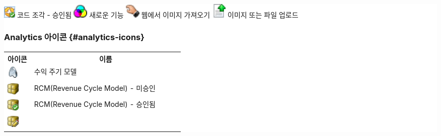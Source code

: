    <td><img src="assets/image2015-1-5-13-3a29-3a18.png">
    </td>
   <td>코드 조각 - 승인됨</td>
  </tr>
  <tr>
   <td><img src="assets/image2015-1-14-13-3a8-3a40.png">
    </td>
   <td>새로운 기능</td>
  </tr>
  <tr>
   <td><img src="assets/image2015-1-14-13-3a8-3a47.png">
    </td>
   <td>웹에서 이미지 가져오기</td>
  </tr>
  <tr>
   <td><img src="assets/image2015-1-14-13-3a8-3a53.png">
    </td>
   <td>이미지 또는 파일 업로드</td>
  </tr>
 </tbody>
</table>

### Analytics 아이콘 {#analytics-icons}

<table>
 <tbody>
  <tr>
   <th style="width:15%">아이콘</th>
   <th style="width:85%">이름</th>
  </tr>
  <tr>
   <td><img src="assets/image2015-1-9-9-3a50-3a24.png">
    </td>
   <td>수익 주기 모델</td>
  </tr>
  <tr>
   <td><img src="assets/image2015-1-9-9-3a55-3a4.png">
    </td>
   <td>RCM(Revenue Cycle Model) - 미승인</td>
  </tr>
  <tr>
   <td><img src="assets/image2015-1-9-9-3a56-3a30.png">
    </td>
   <td>RCM(Revenue Cycle Model) - 승인됨</td>
  </tr>
  <tr>
   <td><img src="assets/image2015-1-9-9-3a58-3a14.png">
    </td>
